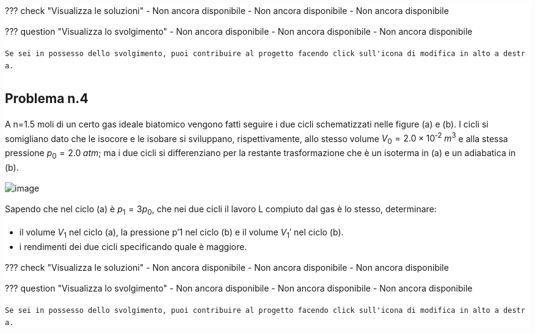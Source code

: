 ??? check "Visualizza le soluzioni"
    - Non ancora disponibile
    - Non ancora disponibile
    - Non ancora disponibile

??? question "Visualizza lo svolgimento"
    - Non ancora disponibile
    - Non ancora disponibile
    - Non ancora disponibile
    
    Se sei in possesso dello svolgimento, puoi contribuire al progetto facendo click sull'icona di modifica in alto a destra.

## Problema n.4
A n=1.5 moli di un certo gas ideale biatomico vengono fatti seguire i due cicli schematizzati nelle figure (a) e (b). I cicli si somigliano dato che le isocore e le isobare si sviluppano, rispettivamente, allo stesso volume $V_0= 2.0 × 10^{‐2} \; m^3$ e alla stessa pressione $p_0=2.0 \; atm$; ma i due cicli si differenziano per la restante trasformazione che è un isoterma in (a) e un adiabatica in (b). 

![image](https://user-images.githubusercontent.com/77018886/153274863-17c6f911-add5-4be5-b676-f4fe9a08c223.png)

Sapendo che nel ciclo (a) è $p_1=3 p_0$, che nei due cicli il lavoro L compiuto dal gas è lo stesso, determinare:

- il volume $V_1$ nel ciclo (a), la pressione p’1 nel ciclo (b) e il volume $V_1 '$ nel ciclo (b).
- i rendimenti dei due cicli specificando quale è maggiore.

??? check "Visualizza le soluzioni"
    - Non ancora disponibile
    - Non ancora disponibile
    - Non ancora disponibile

??? question "Visualizza lo svolgimento"
    - Non ancora disponibile
    - Non ancora disponibile
    - Non ancora disponibile
    
    Se sei in possesso dello svolgimento, puoi contribuire al progetto facendo click sull'icona di modifica in alto a destra.
